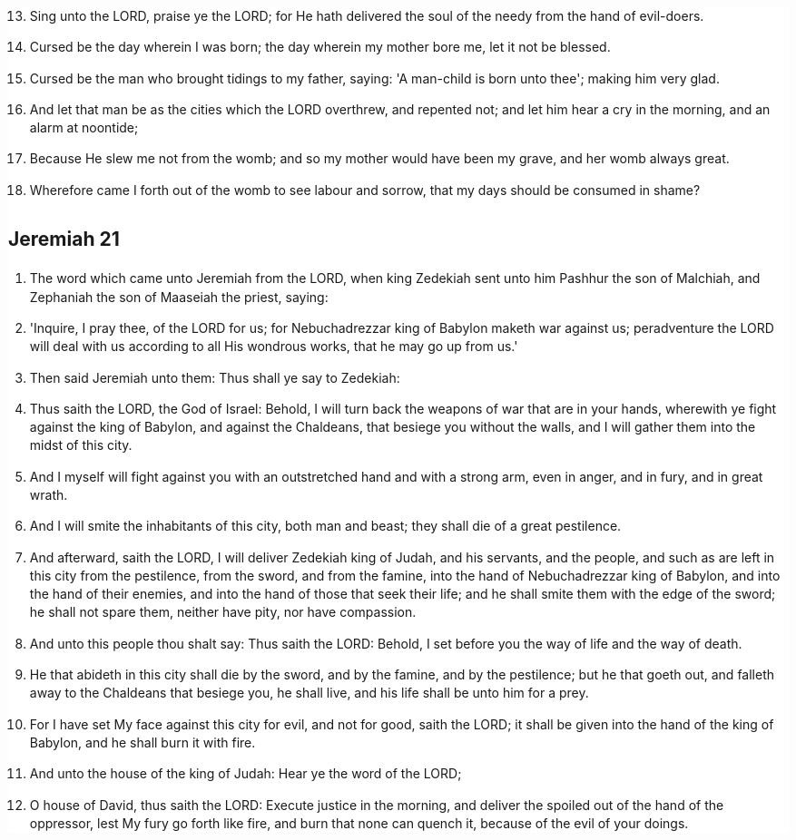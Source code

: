 13. Sing unto the LORD, praise ye the LORD; for He hath delivered the soul of the needy from the hand of evil-doers.

14. Cursed be the day wherein I was born; the day wherein my mother bore me, let it not be blessed.

15. Cursed be the man who brought tidings to my father, saying: 'A man-child is born unto thee'; making him very glad.

16. And let that man be as the cities which the LORD overthrew, and repented not; and let him hear a cry in the morning, and an alarm at noontide;

17. Because He slew me not from the womb; and so my mother would have been my grave, and her womb always great.

18. Wherefore came I forth out of the womb to see labour and sorrow, that my days should be consumed in shame?

## Jeremiah 21

1. The word which came unto Jeremiah from the LORD, when king Zedekiah sent unto him Pashhur the son of Malchiah, and Zephaniah the son of Maaseiah the priest, saying:

2. 'Inquire, I pray thee, of the LORD for us; for Nebuchadrezzar king of Babylon maketh war against us; peradventure the LORD will deal with us according to all His wondrous works, that he may go up from us.'

3. Then said Jeremiah unto them: Thus shall ye say to Zedekiah:

4. Thus saith the LORD, the God of Israel: Behold, I will turn back the weapons of war that are in your hands, wherewith ye fight against the king of Babylon, and against the Chaldeans, that besiege you without the walls, and I will gather them into the midst of this city.

5. And I myself will fight against you with an outstretched hand and with a strong arm, even in anger, and in fury, and in great wrath.

6. And I will smite the inhabitants of this city, both man and beast; they shall die of a great pestilence.

7. And afterward, saith the LORD, I will deliver Zedekiah king of Judah, and his servants, and the people, and such as are left in this city from the pestilence, from the sword, and from the famine, into the hand of Nebuchadrezzar king of Babylon, and into the hand of their enemies, and into the hand of those that seek their life; and he shall smite them with the edge of the sword; he shall not spare them, neither have pity, nor have compassion.

8. And unto this people thou shalt say: Thus saith the LORD: Behold, I set before you the way of life and the way of death.

9. He that abideth in this city shall die by the sword, and by the famine, and by the pestilence; but he that goeth out, and falleth away to the Chaldeans that besiege you, he shall live, and his life shall be unto him for a prey.

10. For I have set My face against this city for evil, and not for good, saith the LORD; it shall be given into the hand of the king of Babylon, and he shall burn it with fire.

11. And unto the house of the king of Judah: Hear ye the word of the LORD;

12. O house of David, thus saith the LORD: Execute justice in the morning, and deliver the spoiled out of the hand of the oppressor, lest My fury go forth like fire, and burn that none can quench it, because of the evil of your doings.
